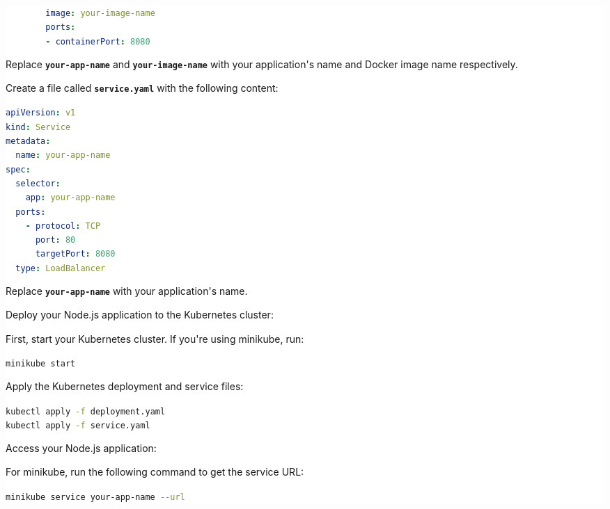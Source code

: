 ```yaml
        image: your-image-name
        ports:
        - containerPort: 8080
```


Replace **`your-app-name`** and **`your-image-name`** with your application's name and Docker image name respectively.


Create a file called **`service.yaml`** with the following content:


```yaml
apiVersion: v1
kind: Service
metadata:
  name: your-app-name
spec:
  selector:
    app: your-app-name
  ports:
    - protocol: TCP
      port: 80
      targetPort: 8080
  type: LoadBalancer


```


Replace **`your-app-name`** with your application's name.


Deploy your Node.js application to the Kubernetes cluster:


First, start your Kubernetes cluster. If you're using minikube, run:


```bash
minikube start
```


Apply the Kubernetes deployment and service files:


```bash
kubectl apply -f deployment.yaml
kubectl apply -f service.yaml
```


Access your Node.js application:


For minikube, run the following command to get the service URL:


```bash
minikube service your-app-name --url
```
